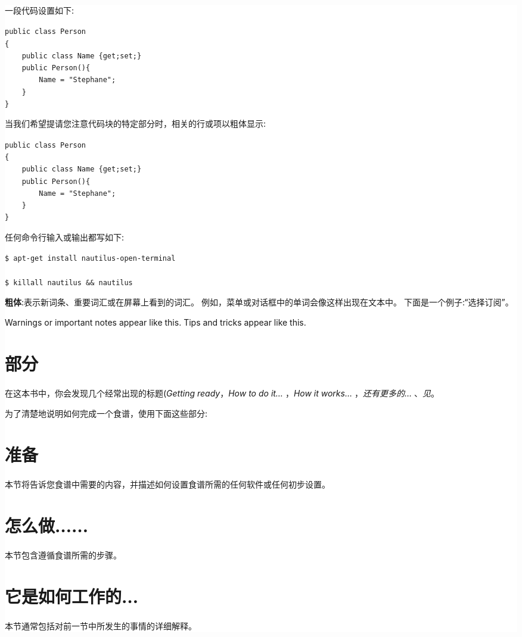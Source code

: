 一段代码设置如下:

```
public class Person
{
    public class Name {get;set;}
    public Person(){
        Name = "Stephane";
    }
}
```

当我们希望提请您注意代码块的特定部分时，相关的行或项以粗体显示:

```
public class Person
{
    public class Name {get;set;}
    public Person(){
        Name = "Stephane";
    }
}
```

任何命令行输入或输出都写如下:

```
$ apt-get install nautilus-open-terminal 

$ killall nautilus && nautilus
```

**粗体**:表示新词条、重要词汇或在屏幕上看到的词汇。 例如，菜单或对话框中的单词会像这样出现在文本中。 下面是一个例子:“选择订阅”。

Warnings or important notes appear like this. Tips and tricks appear like this.

# 部分

在这本书中，你会发现几个经常出现的标题(*Getting ready*，*How to do it…* ，*How it works…* ，*还有更多的…* 、*见*。

为了清楚地说明如何完成一个食谱，使用下面这些部分:

# 准备

本节将告诉您食谱中需要的内容，并描述如何设置食谱所需的任何软件或任何初步设置。

# 怎么做……

本节包含遵循食谱所需的步骤。

# 它是如何工作的…

本节通常包括对前一节中所发生的事情的详细解释。
